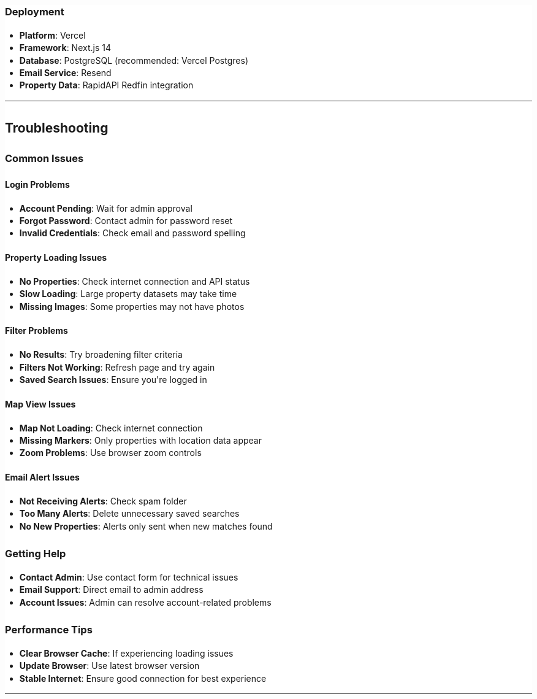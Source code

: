 ### Deployment
- **Platform**: Vercel
- **Framework**: Next.js 14
- **Database**: PostgreSQL (recommended: Vercel Postgres)
- **Email Service**: Resend
- **Property Data**: RapidAPI Redfin integration

---

## Troubleshooting

### Common Issues

#### Login Problems
- **Account Pending**: Wait for admin approval
- **Forgot Password**: Contact admin for password reset
- **Invalid Credentials**: Check email and password spelling

#### Property Loading Issues
- **No Properties**: Check internet connection and API status
- **Slow Loading**: Large property datasets may take time
- **Missing Images**: Some properties may not have photos

#### Filter Problems
- **No Results**: Try broadening filter criteria
- **Filters Not Working**: Refresh page and try again
- **Saved Search Issues**: Ensure you're logged in

#### Map View Issues
- **Map Not Loading**: Check internet connection
- **Missing Markers**: Only properties with location data appear
- **Zoom Problems**: Use browser zoom controls

#### Email Alert Issues
- **Not Receiving Alerts**: Check spam folder
- **Too Many Alerts**: Delete unnecessary saved searches
- **No New Properties**: Alerts only sent when new matches found

### Getting Help
- **Contact Admin**: Use contact form for technical issues
- **Email Support**: Direct email to admin address
- **Account Issues**: Admin can resolve account-related problems

### Performance Tips
- **Clear Browser Cache**: If experiencing loading issues
- **Update Browser**: Use latest browser version
- **Stable Internet**: Ensure good connection for best experience

---
